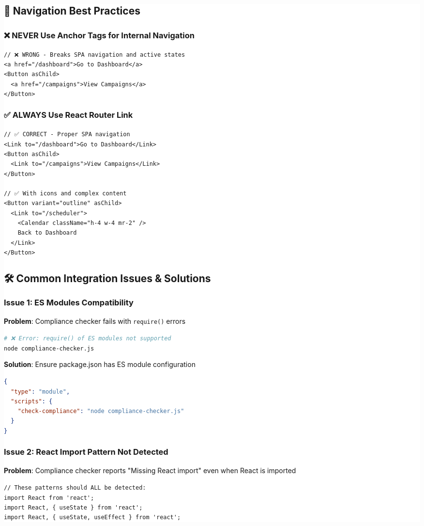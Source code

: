 ## 🔗 Navigation Best Practices

### ❌ NEVER Use Anchor Tags for Internal Navigation
```tsx
// ❌ WRONG - Breaks SPA navigation and active states
<a href="/dashboard">Go to Dashboard</a>
<Button asChild>
  <a href="/campaigns">View Campaigns</a>
</Button>
```

### ✅ ALWAYS Use React Router Link
```tsx
// ✅ CORRECT - Proper SPA navigation
<Link to="/dashboard">Go to Dashboard</Link>
<Button asChild>
  <Link to="/campaigns">View Campaigns</Link>
</Button>

// ✅ With icons and complex content
<Button variant="outline" asChild>
  <Link to="/scheduler">
    <Calendar className="h-4 w-4 mr-2" />
    Back to Dashboard
  </Link>
</Button>
```

## 🛠️ Common Integration Issues & Solutions

### Issue 1: ES Modules Compatibility
**Problem**: Compliance checker fails with `require()` errors
```bash
# ❌ Error: require() of ES modules not supported
node compliance-checker.js
```

**Solution**: Ensure package.json has ES module configuration
```json
{
  "type": "module",
  "scripts": {
    "check-compliance": "node compliance-checker.js"
  }
}
```

### Issue 2: React Import Pattern Not Detected
**Problem**: Compliance checker reports "Missing React import" even when React is imported
```tsx
// These patterns should ALL be detected:
import React from 'react';
import React, { useState } from 'react';
import React, { useState, useEffect } from 'react';
```
